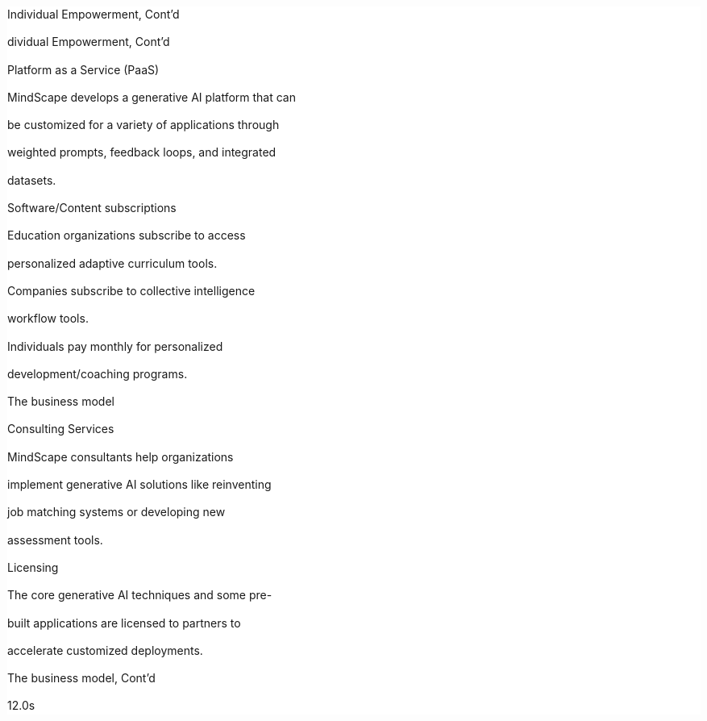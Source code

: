 

Individual Empowerment, Cont’d



dividual Empowerment, Cont’d





Platform as a Service (PaaS)

MindScape develops a generative AI platform that can

be customized for a variety of applications through

weighted prompts, feedback loops, and integrated

datasets.

Software/Content subscriptions

Education organizations subscribe to access

personalized adaptive curriculum tools.

Companies subscribe to collective intelligence

workflow tools.

Individuals pay monthly for personalized

development/coaching programs.

The business model









Consulting Services

MindScape consultants help organizations

implement generative AI solutions like reinventing

job matching systems or developing new

assessment tools.

Licensing

The core generative AI techniques and some pre-

built applications are licensed to partners to

accelerate customized deployments.

The business model, Cont’d

12.0s



